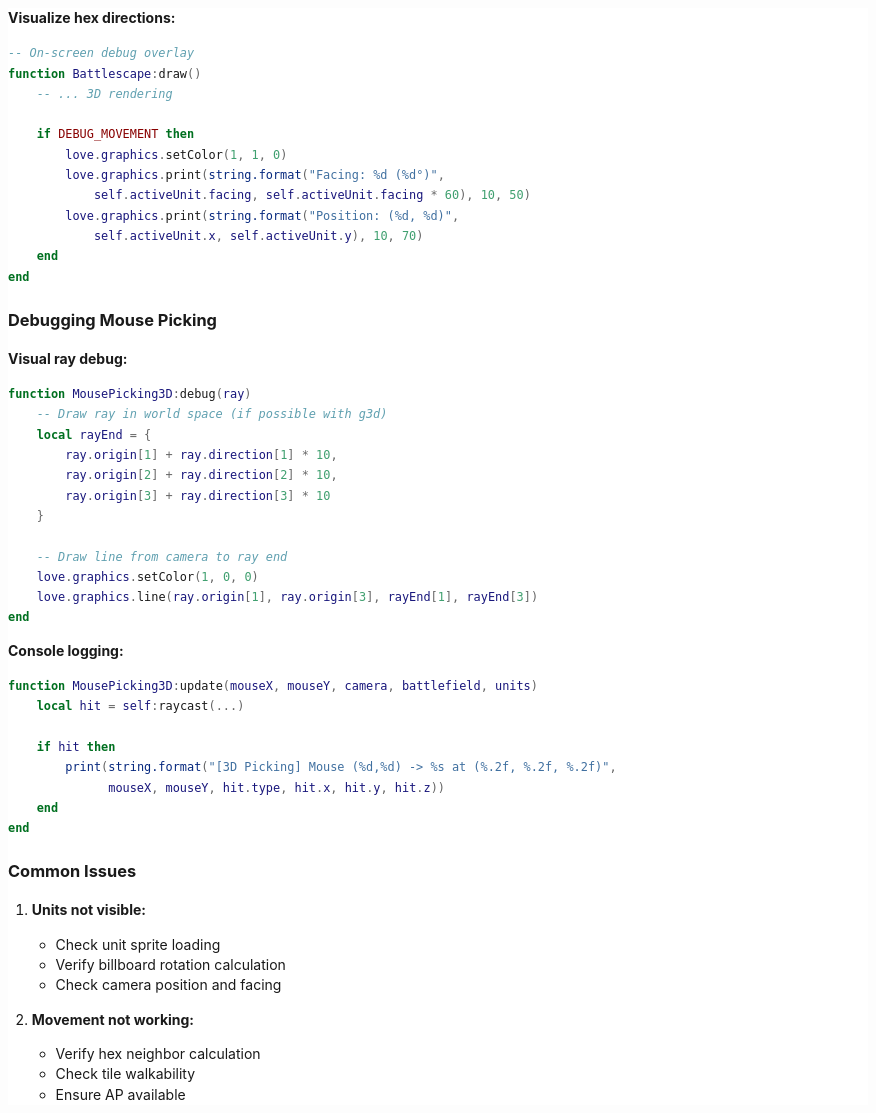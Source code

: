 **Visualize hex directions:**
```lua
-- On-screen debug overlay
function Battlescape:draw()
    -- ... 3D rendering
    
    if DEBUG_MOVEMENT then
        love.graphics.setColor(1, 1, 0)
        love.graphics.print(string.format("Facing: %d (%d°)", 
            self.activeUnit.facing, self.activeUnit.facing * 60), 10, 50)
        love.graphics.print(string.format("Position: (%d, %d)", 
            self.activeUnit.x, self.activeUnit.y), 10, 70)
    end
end
```

### Debugging Mouse Picking

**Visual ray debug:**
```lua
function MousePicking3D:debug(ray)
    -- Draw ray in world space (if possible with g3d)
    local rayEnd = {
        ray.origin[1] + ray.direction[1] * 10,
        ray.origin[2] + ray.direction[2] * 10,
        ray.origin[3] + ray.direction[3] * 10
    }
    
    -- Draw line from camera to ray end
    love.graphics.setColor(1, 0, 0)
    love.graphics.line(ray.origin[1], ray.origin[3], rayEnd[1], rayEnd[3])
end
```

**Console logging:**
```lua
function MousePicking3D:update(mouseX, mouseY, camera, battlefield, units)
    local hit = self:raycast(...)
    
    if hit then
        print(string.format("[3D Picking] Mouse (%d,%d) -> %s at (%.2f, %.2f, %.2f)",
              mouseX, mouseY, hit.type, hit.x, hit.y, hit.z))
    end
end
```

### Common Issues

1. **Units not visible:**
   - Check unit sprite loading
   - Verify billboard rotation calculation
   - Check camera position and facing

2. **Movement not working:**
   - Verify hex neighbor calculation
   - Check tile walkability
   - Ensure AP available
